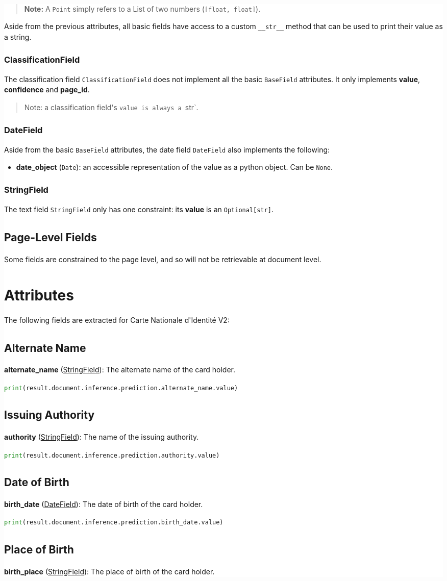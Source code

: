 > **Note:** A `Point` simply refers to a List of two numbers (`[float, float]`).


Aside from the previous attributes, all basic fields have access to a custom `__str__` method that can be used to print their value as a string.


### ClassificationField
The classification field `ClassificationField` does not implement all the basic `BaseField` attributes. It only implements **value**, **confidence** and **page_id**.

> Note: a classification field's `value is always a `str`.

### DateField
Aside from the basic `BaseField` attributes, the date field `DateField` also implements the following: 

* **date_object** (`Date`): an accessible representation of the value as a python object. Can be `None`.

### StringField
The text field `StringField` only has one constraint: its **value** is an `Optional[str]`.

## Page-Level Fields
Some fields are constrained to the page level, and so will not be retrievable at document level.

# Attributes
The following fields are extracted for Carte Nationale d'Identité V2:

## Alternate Name
**alternate_name** ([StringField](#stringfield)): The alternate name of the card holder.

```py
print(result.document.inference.prediction.alternate_name.value)
```

## Issuing Authority
**authority** ([StringField](#stringfield)): The name of the issuing authority.

```py
print(result.document.inference.prediction.authority.value)
```

## Date of Birth
**birth_date** ([DateField](#datefield)): The date of birth of the card holder.

```py
print(result.document.inference.prediction.birth_date.value)
```

## Place of Birth
**birth_place** ([StringField](#stringfield)): The place of birth of the card holder.

